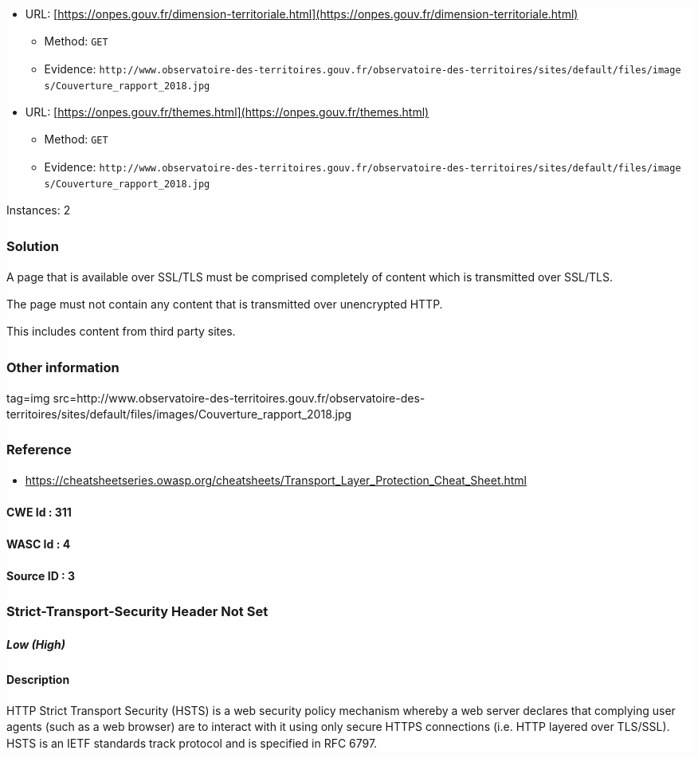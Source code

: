   
  
* URL: [https://onpes.gouv.fr/dimension-territoriale.html](https://onpes.gouv.fr/dimension-territoriale.html)
  
  
  * Method: `GET`
  
  
  * Evidence: `http://www.observatoire-des-territoires.gouv.fr/observatoire-des-territoires/sites/default/files/images/Couverture_rapport_2018.jpg`
  
  
  
  
* URL: [https://onpes.gouv.fr/themes.html](https://onpes.gouv.fr/themes.html)
  
  
  * Method: `GET`
  
  
  * Evidence: `http://www.observatoire-des-territoires.gouv.fr/observatoire-des-territoires/sites/default/files/images/Couverture_rapport_2018.jpg`
  
  
  
  
Instances: 2
  
### Solution
<p>A page that is available over SSL/TLS must be comprised completely of content which is transmitted over SSL/TLS.</p><p>The page must not contain any content that is transmitted over unencrypted HTTP.</p><p> This includes content from third party sites.</p>
  
### Other information
<p>tag=img src=http://www.observatoire-des-territoires.gouv.fr/observatoire-des-territoires/sites/default/files/images/Couverture_rapport_2018.jpg</p><p></p>
  
### Reference
* https://cheatsheetseries.owasp.org/cheatsheets/Transport_Layer_Protection_Cheat_Sheet.html

  
#### CWE Id : 311
  
#### WASC Id : 4
  
#### Source ID : 3

  
  
  
  
### Strict-Transport-Security Header Not Set
##### Low (High)
  
  
  
  
#### Description
<p>HTTP Strict Transport Security (HSTS) is a web security policy mechanism whereby a web server declares that complying user agents (such as a web browser) are to interact with it using only secure HTTPS connections (i.e. HTTP layered over TLS/SSL). HSTS is an IETF standards track protocol and is specified in RFC 6797.</p>
  